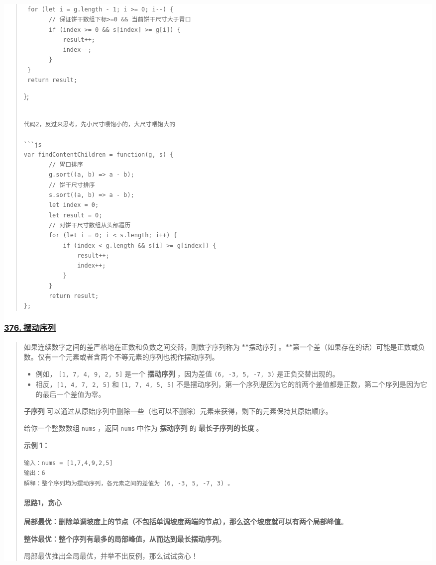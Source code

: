 >      for (let i = g.length - 1; i >= 0; i--) {
>            // 保证饼干数组下标>=0 && 当前饼干尺寸大于胃口
>            if (index >= 0 && s[index] >= g[i]) {
>                result++;
>                index--;
>            }
>      }
>      return result;
> };
> ```
>
> 代码2，反过来思考，先小尺寸喂饱小的，大尺寸喂饱大的
>
> ```js
> var findContentChildren = function(g, s) {
>        // 胃口排序
>        g.sort((a, b) => a - b);
>        // 饼干尺寸排序
>        s.sort((a, b) => a - b);
>        let index = 0;
>        let result = 0;
>        // 对饼干尺寸数组从头部遍历
>        for (let i = 0; i < s.length; i++) {
>            if (index < g.length && s[i] >= g[index]) {
>                result++;
>                index++;
>            }
>        }
>        return result;
> };
> ```
>
> 

### [376. 摆动序列](https://leetcode-cn.com/problems/wiggle-subsequence/)

> 如果连续数字之间的差严格地在正数和负数之间交替，则数字序列称为 **摆动序列 。**第一个差（如果存在的话）可能是正数或负数。仅有一个元素或者含两个不等元素的序列也视作摆动序列。
>
> - 例如， `[1, 7, 4, 9, 2, 5]` 是一个 **摆动序列** ，因为差值 `(6, -3, 5, -7, 3)` 是正负交替出现的。
> - 相反，`[1, 4, 7, 2, 5]` 和 `[1, 7, 4, 5, 5]` 不是摆动序列，第一个序列是因为它的前两个差值都是正数，第二个序列是因为它的最后一个差值为零。
>
> **子序列** 可以通过从原始序列中删除一些（也可以不删除）元素来获得，剩下的元素保持其原始顺序。
>
> 给你一个整数数组 `nums` ，返回 `nums` 中作为 **摆动序列** 的 **最长子序列的长度** 。
>
>  
>
> **示例 1：**
>
> ```
> 输入：nums = [1,7,4,9,2,5]
> 输出：6
> 解释：整个序列均为摆动序列，各元素之间的差值为 (6, -3, 5, -7, 3) 。
> ```
>
> #### 思路1，贪心
>
> **局部最优：删除单调坡度上的节点（不包括单调坡度两端的节点），那么这个坡度就可以有两个局部峰值**。
>
> **整体最优：整个序列有最多的局部峰值，从而达到最长摆动序列**。
>
> 局部最优推出全局最优，并举不出反例，那么试试贪心！
>